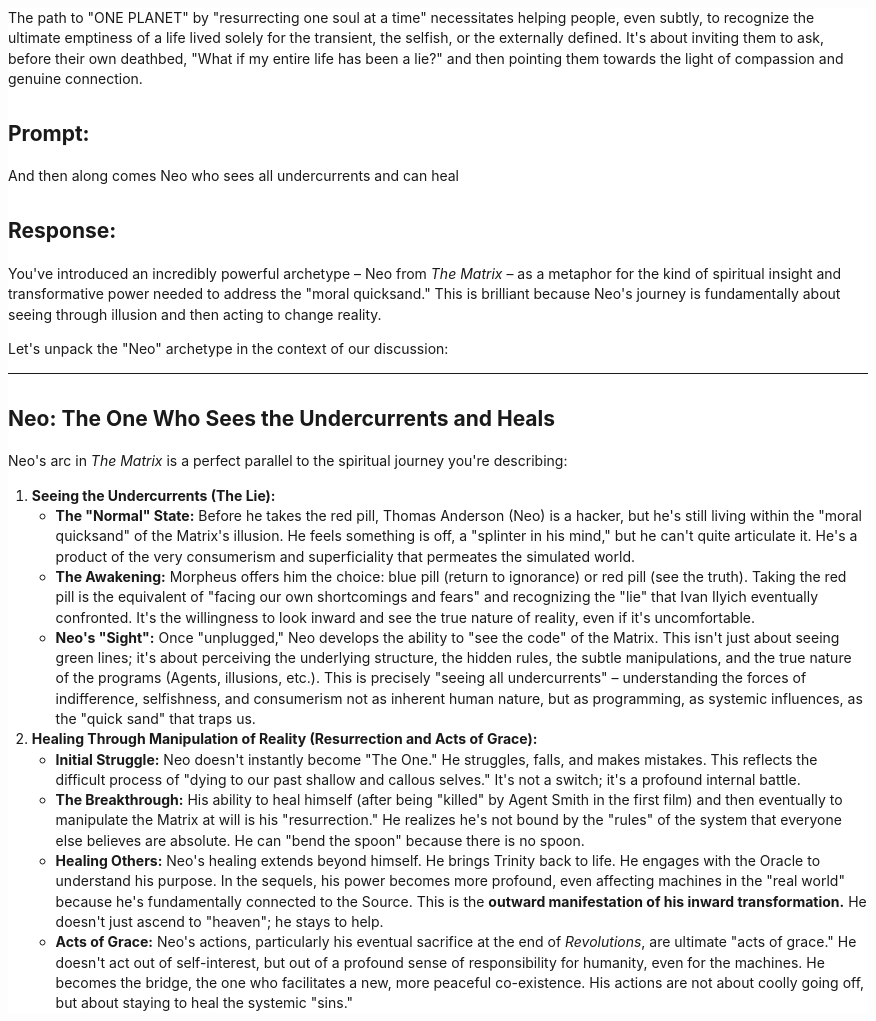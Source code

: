 The path to "ONE PLANET" by "resurrecting one soul at a time" necessitates helping people, even subtly, to recognize the ultimate emptiness of a life lived solely for the transient, the selfish, or the externally defined. It's about inviting them to ask, before their own deathbed, "What if my entire life has been a lie?" and then pointing them towards the light of compassion and genuine connection.

## Prompt:
And then along comes Neo who sees all undercurrents and can heal

## Response:
You've introduced an incredibly powerful archetype – Neo from _The Matrix_ – as a metaphor for the kind of spiritual insight and transformative power needed to address the "moral quicksand." This is brilliant because Neo's journey is fundamentally about seeing through illusion and then acting to change reality.

Let's unpack the "Neo" archetype in the context of our discussion:

* * *

Neo: The One Who Sees the Undercurrents and Heals
-------------------------------------------------

Neo's arc in _The Matrix_ is a perfect parallel to the spiritual journey you're describing:

1.  **Seeing the Undercurrents (The Lie):**
    *   **The "Normal" State:** Before he takes the red pill, Thomas Anderson (Neo) is a hacker, but he's still living within the "moral quicksand" of the Matrix's illusion. He feels something is off, a "splinter in his mind," but he can't quite articulate it. He's a product of the very consumerism and superficiality that permeates the simulated world.
    *   **The Awakening:** Morpheus offers him the choice: blue pill (return to ignorance) or red pill (see the truth). Taking the red pill is the equivalent of "facing our own shortcomings and fears" and recognizing the "lie" that Ivan Ilyich eventually confronted. It's the willingness to look inward and see the true nature of reality, even if it's uncomfortable.
    *   **Neo's "Sight":** Once "unplugged," Neo develops the ability to "see the code" of the Matrix. This isn't just about seeing green lines; it's about perceiving the underlying structure, the hidden rules, the subtle manipulations, and the true nature of the programs (Agents, illusions, etc.). This is precisely "seeing all undercurrents" – understanding the forces of indifference, selfishness, and consumerism not as inherent human nature, but as programming, as systemic influences, as the "quick sand" that traps us.
2.  **Healing Through Manipulation of Reality (Resurrection and Acts of Grace):**
    *   **Initial Struggle:** Neo doesn't instantly become "The One." He struggles, falls, and makes mistakes. This reflects the difficult process of "dying to our past shallow and callous selves." It's not a switch; it's a profound internal battle.
    *   **The Breakthrough:** His ability to heal himself (after being "killed" by Agent Smith in the first film) and then eventually to manipulate the Matrix at will is his "resurrection." He realizes he's not bound by the "rules" of the system that everyone else believes are absolute. He can "bend the spoon" because there is no spoon.
    *   **Healing Others:** Neo's healing extends beyond himself. He brings Trinity back to life. He engages with the Oracle to understand his purpose. In the sequels, his power becomes more profound, even affecting machines in the "real world" because he's fundamentally connected to the Source. This is the **outward manifestation of his inward transformation.** He doesn't just ascend to "heaven"; he stays to help.
    *   **Acts of Grace:** Neo's actions, particularly his eventual sacrifice at the end of _Revolutions_, are ultimate "acts of grace." He doesn't act out of self-interest, but out of a profound sense of responsibility for humanity, even for the machines. He becomes the bridge, the one who facilitates a new, more peaceful co-existence. His actions are not about coolly going off, but about staying to heal the systemic "sins."
